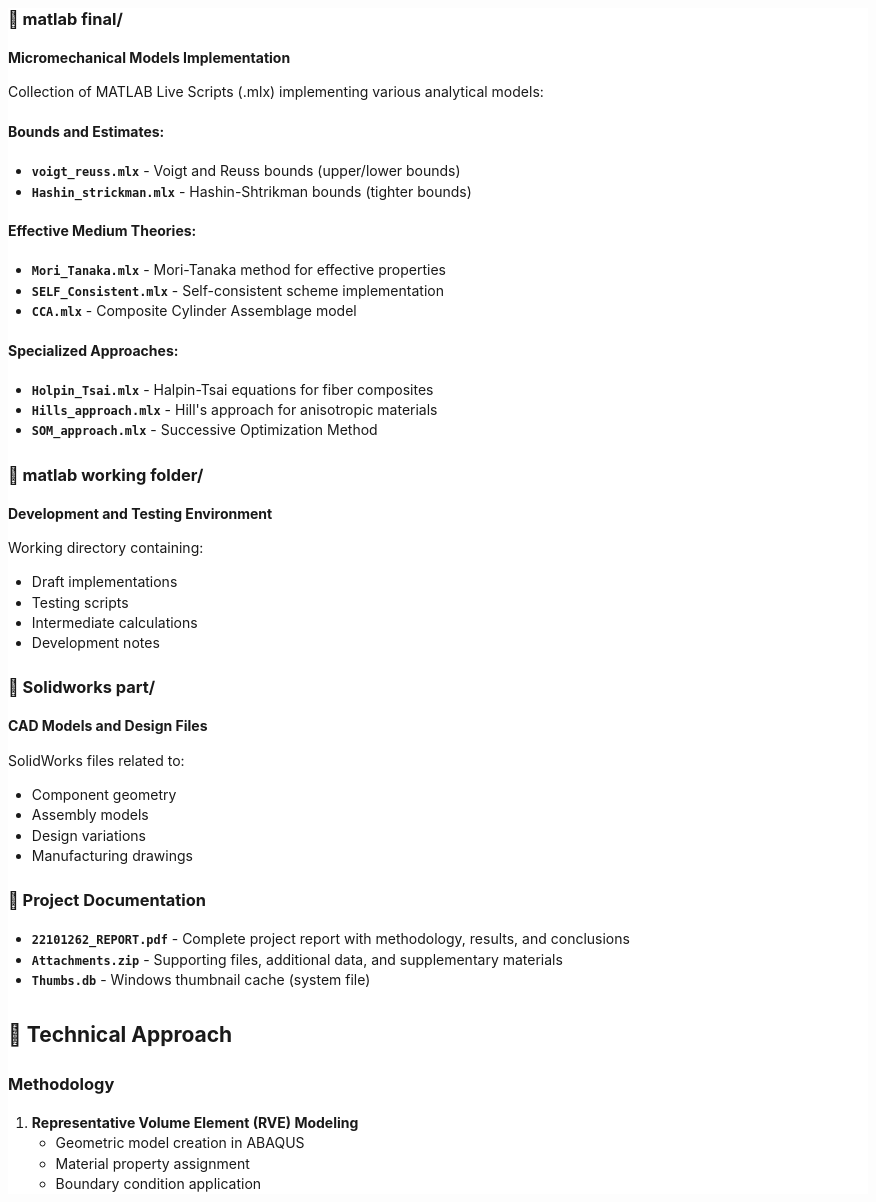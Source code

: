 ### 🔧 matlab final/
**Micromechanical Models Implementation**

Collection of MATLAB Live Scripts (.mlx) implementing various analytical models:

#### Bounds and Estimates:
- **`voigt_reuss.mlx`** - Voigt and Reuss bounds (upper/lower bounds)
- **`Hashin_strickman.mlx`** - Hashin-Shtrikman bounds (tighter bounds)

#### Effective Medium Theories:
- **`Mori_Tanaka.mlx`** - Mori-Tanaka method for effective properties
- **`SELF_Consistent.mlx`** - Self-consistent scheme implementation
- **`CCA.mlx`** - Composite Cylinder Assemblage model

#### Specialized Approaches:
- **`Holpin_Tsai.mlx`** - Halpin-Tsai equations for fiber composites
- **`Hills_approach.mlx`** - Hill's approach for anisotropic materials
- **`SOM_approach.mlx`** - Successive Optimization Method

### 🔨 matlab working folder/
**Development and Testing Environment**

Working directory containing:
- Draft implementations
- Testing scripts
- Intermediate calculations
- Development notes

### 🎨 Solidworks part/
**CAD Models and Design Files**

SolidWorks files related to:
- Component geometry
- Assembly models
- Design variations
- Manufacturing drawings

### 📄 Project Documentation

- **`22101262_REPORT.pdf`** - Complete project report with methodology, results, and conclusions
- **`Attachments.zip`** - Supporting files, additional data, and supplementary materials
- **`Thumbs.db`** - Windows thumbnail cache (system file)

## 🔬 Technical Approach

### Methodology
1. **Representative Volume Element (RVE) Modeling**
   - Geometric model creation in ABAQUS
   - Material property assignment
   - Boundary condition application
